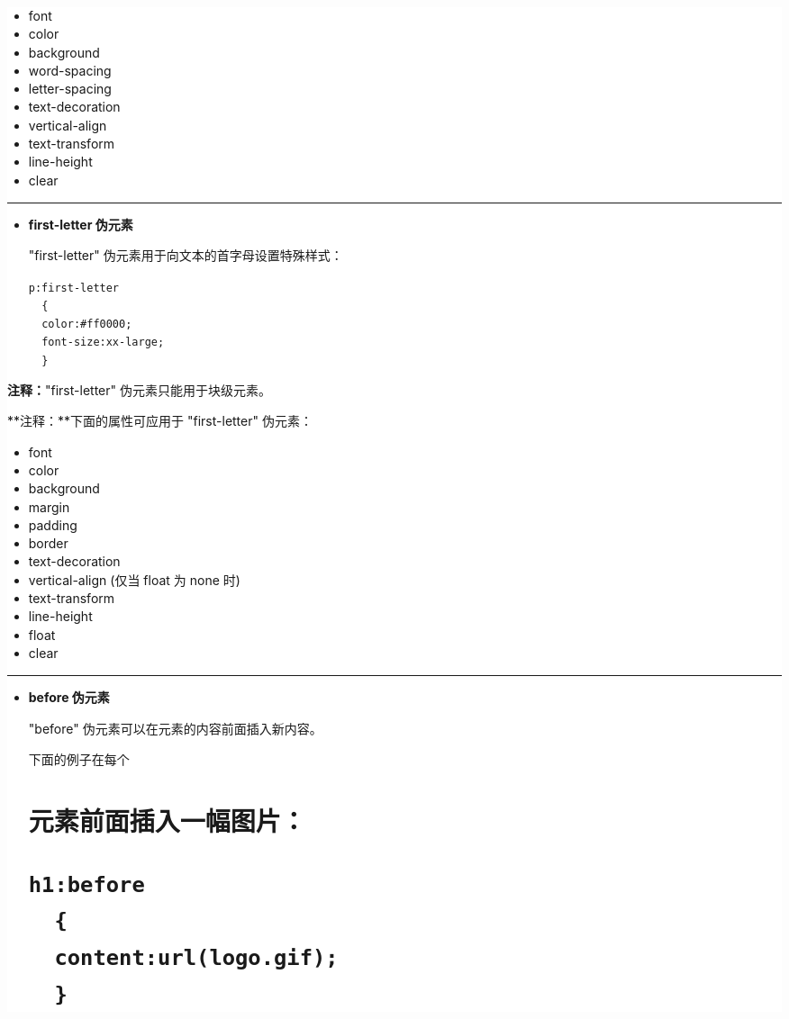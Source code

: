 - font
- color
- background
- word-spacing
- letter-spacing
- text-decoration
- vertical-align
- text-transform
- line-height
- clear

***

- **first-letter 伪元素**

  "first-letter" 伪元素用于向文本的首字母设置特殊样式：

  ```
  p:first-letter
    {
    color:#ff0000;
    font-size:xx-large;
    }
  ```

**注释：**"first-letter" 伪元素只能用于块级元素。

**注释：**下面的属性可应用于 "first-letter" 伪元素：

- font
- color
- background
- margin
- padding
- border
- text-decoration
- vertical-align (仅当 float 为 none 时)
- text-transform
- line-height
- float
- clear

***

- **before 伪元素**

  "before" 伪元素可以在元素的内容前面插入新内容。

  下面的例子在每个 <h1> 元素前面插入一幅图片：

  ```
  h1:before
    {
    content:url(logo.gif);
    }
  ```
